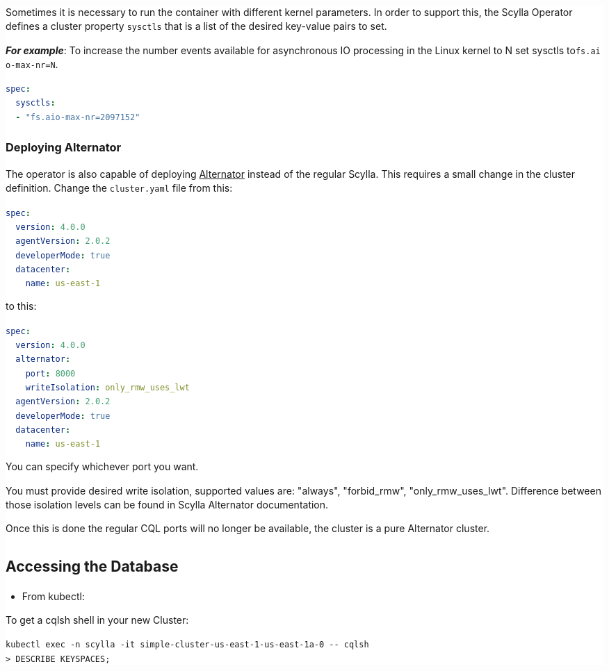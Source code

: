 Sometimes it is necessary to run the container with different kernel parameters.
In order to support this, the Scylla Operator defines a cluster property `sysctls` that is a list of the desired key-value pairs to set.

___For example___: To increase the number events available for asynchronous IO processing in the Linux kernel to N set sysctls to`fs.aio-max-nr=N`.

```yaml
spec:
  sysctls:
  - "fs.aio-max-nr=2097152"
```

### Deploying Alternator

The operator is also capable of deploying [Alternator](https://www.scylladb.com/alternator/) instead of the regular Scylla.
This requires a small change in the cluster definition.
Change the `cluster.yaml` file from this:
```yaml
spec:
  version: 4.0.0
  agentVersion: 2.0.2
  developerMode: true
  datacenter:
    name: us-east-1
```
to this:
```yaml
spec:
  version: 4.0.0
  alternator:
    port: 8000
    writeIsolation: only_rmw_uses_lwt
  agentVersion: 2.0.2
  developerMode: true
  datacenter:
    name: us-east-1
```
You can specify whichever port you want.

You must provide desired write isolation, supported values are: "always", "forbid_rmw", "only_rmw_uses_lwt".
Difference between those isolation levels can be found in Scylla Alternator documentation.

Once this is done the regular CQL ports will no longer be available, the cluster is a pure Alternator cluster.

## Accessing the Database

* From kubectl:

To get a cqlsh shell in your new Cluster:
```console
kubectl exec -n scylla -it simple-cluster-us-east-1-us-east-1a-0 -- cqlsh
> DESCRIBE KEYSPACES;
```
